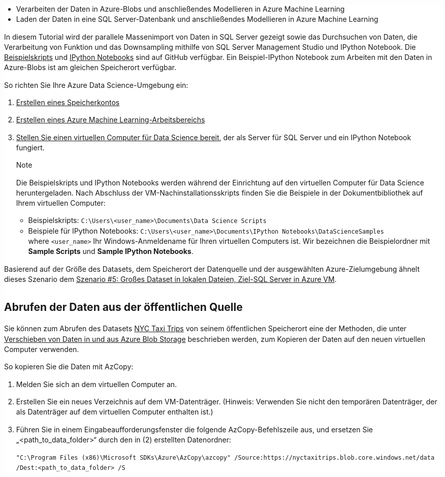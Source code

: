 * Verarbeiten der Daten in Azure-Blobs und anschließendes Modellieren in Azure Machine Learning
* Laden der Daten in eine SQL Server-Datenbank und anschließendes Modellieren in Azure Machine Learning

In diesem Tutorial wird der parallele Massenimport von Daten in SQL Server gezeigt sowie das Durchsuchen von Daten, die Verarbeitung von Funktion und das Downsampling mithilfe von SQL Server Management Studio und IPython Notebook. Die [Beispielskripts](https://github.com/Azure/Azure-MachineLearning-DataScience/tree/master/Misc/DataScienceProcess/DataScienceScripts) und [IPython Notebooks](https://github.com/Azure/Azure-MachineLearning-DataScience/tree/master/Misc/DataScienceProcess/iPythonNotebooks) sind auf GitHub verfügbar. Ein Beispiel-IPython Notebook zum Arbeiten mit den Daten in Azure-Blobs ist am gleichen Speicherort verfügbar.

So richten Sie Ihre Azure Data Science-Umgebung ein:

1. [Erstellen eines Speicherkontos](../../storage/common/storage-account-create.md)
2. [Erstellen eines Azure Machine Learning-Arbeitsbereichs](../classic/create-workspace.md)
3. [Stellen Sie einen virtuellen Computer für Data Science bereit](../data-science-virtual-machine/setup-sql-server-virtual-machine.md), der als Server für SQL Server und ein IPython Notebook fungiert.
   
   > [!NOTE]
   > Die Beispielskripts und IPython Notebooks werden während der Einrichtung auf den virtuellen Computer für Data Science heruntergeladen. Nach Abschluss der VM-Nachinstallationsskripts finden Sie die Beispiele in der Dokumentbibliothek auf Ihrem virtuellen Computer:  
   > 
   > * Beispielskripts: `C:\Users\<user_name>\Documents\Data Science Scripts`  
   > * Beispiele für IPython Notebooks: `C:\Users\<user_name>\Documents\IPython Notebooks\DataScienceSamples`  
   >   where `<user_name>` Ihr Windows-Anmeldename für Ihren virtuellen Computers ist. Wir bezeichnen die Beispielordner mit **Sample Scripts** und **Sample IPython Notebooks**.
   > 
   > 

Basierend auf der Größe des Datasets, dem Speicherort der Datenquelle und der ausgewählten Azure-Zielumgebung ähnelt dieses Szenario dem [Szenario \#5: Großes Dataset in lokalen Dateien, Ziel-SQL Server in Azure VM](plan-sample-scenarios.md#largelocaltodb).

## <a name="get-the-data-from-public-source"></a><a name="getdata"></a>Abrufen der Daten aus der öffentlichen Quelle
Sie können zum Abrufen des Datasets [NYC Taxi Trips](https://www.andresmh.com/nyctaxitrips/) von seinem öffentlichen Speicherort eine der Methoden, die unter [Verschieben von Daten in und aus Azure Blob Storage](move-azure-blob.md) beschrieben werden, zum Kopieren der Daten auf den neuen virtuellen Computer verwenden.

So kopieren Sie die Daten mit AzCopy:

1. Melden Sie sich an dem virtuellen Computer an.
2. Erstellen Sie ein neues Verzeichnis auf dem VM-Datenträger. (Hinweis: Verwenden Sie nicht den temporären Datenträger, der als Datenträger auf dem virtuellen Computer enthalten ist.)
3. Führen Sie in einem Eingabeaufforderungsfenster die folgende AzCopy-Befehlszeile aus, und ersetzen Sie „<path_to_data_folder>“ durch den in (2) erstellten Datenordner:

    ```console
    "C:\Program Files (x86)\Microsoft SDKs\Azure\AzCopy\azcopy" /Source:https://nyctaxitrips.blob.core.windows.net/data /Dest:<path_to_data_folder> /S
    ```


[1]: ./media/sql-walkthrough/sql-walkthrough_26_1.png
[2]: ./media/sql-walkthrough/sql-walkthrough_28_1.png
[3]: ./media/sql-walkthrough/sql-walkthrough_35_1.png
[4]: ./media/sql-walkthrough/sql-walkthrough_36_1.png
[5]: ./media/sql-walkthrough/sql-walkthrough_39_1.png
[6]: ./media/sql-walkthrough/sql-walkthrough_42_1.png
[7]: ./media/sql-walkthrough/sql-walkthrough_44_1.png
[8]: ./media/sql-walkthrough/sql-walkthrough_46_1.png
[9]: ./media/sql-walkthrough/sql-walkthrough_71_1.png
[10]: ./media/sql-walkthrough/azuremltrain.png
[11]: ./media/sql-walkthrough/azuremlpublish.png
[12]: ./media/sql-walkthrough/ssmsconnect.png
[13]: ./media/sql-walkthrough/executescript.png
[14]: ./media/sql-walkthrough/sqlserverproperties.png
[15]: ./media/sql-walkthrough/sqldefaultdirs.png
[16]: ./media/sql-walkthrough/bulkimport.png
[17]: ./media/sql-walkthrough/amlreader.png
[18]: ./media/sql-walkthrough/amlscoring.png
[edit-metadata]: https://msdn.microsoft.com/library/azure/370b6676-c11c-486f-bf73-35349f842a66/
[select-columns]: https://msdn.microsoft.com/library/azure/1ec722fa-b623-4e26-a44e-a50c6d726223/
[import-data]: https://msdn.microsoft.com/library/azure/4e1b0fe6-aded-4b3f-a36f-39b8862b9004/